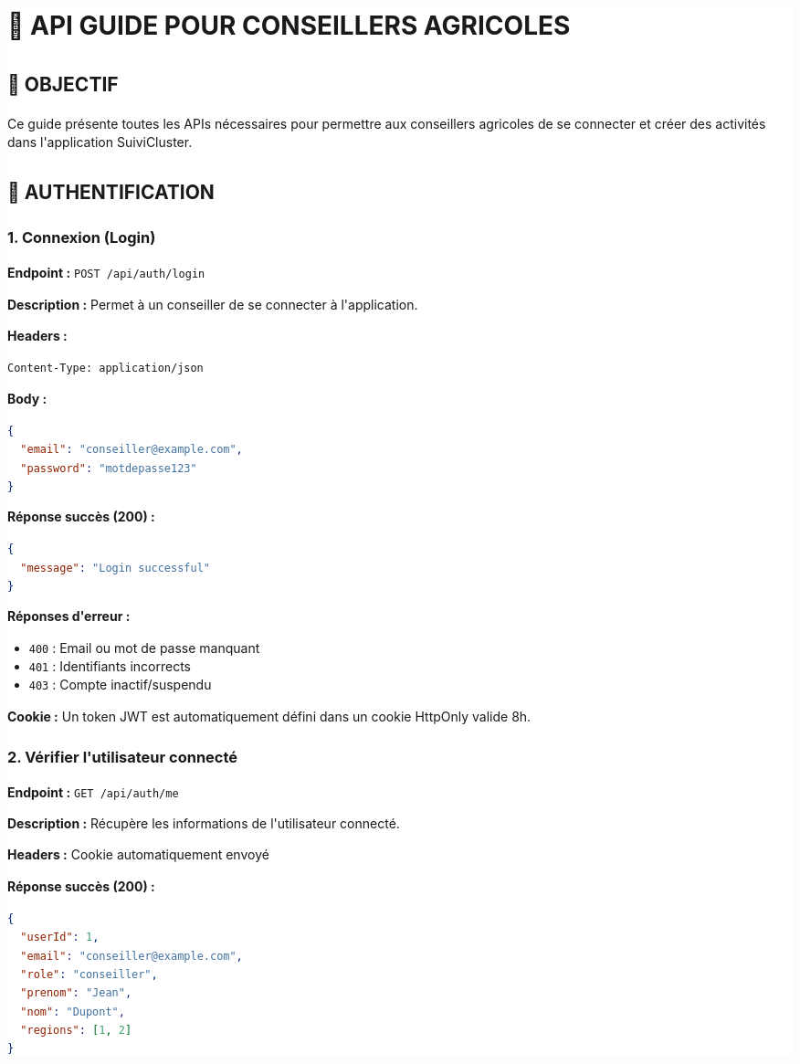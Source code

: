 # 📱 API GUIDE POUR CONSEILLERS AGRICOLES

## 🎯 OBJECTIF

Ce guide présente toutes les APIs nécessaires pour permettre aux conseillers agricoles de se connecter et créer des activités dans l'application SuiviCluster.

## 🔐 AUTHENTIFICATION

### 1. Connexion (Login)

**Endpoint :** `POST /api/auth/login`

**Description :** Permet à un conseiller de se connecter à l'application.

**Headers :**
```
Content-Type: application/json
```

**Body :**
```json
{
  "email": "conseiller@example.com",
  "password": "motdepasse123"
}
```

**Réponse succès (200) :**
```json
{
  "message": "Login successful"
}
```

**Réponses d'erreur :**
- `400` : Email ou mot de passe manquant
- `401` : Identifiants incorrects
- `403` : Compte inactif/suspendu

**Cookie :** Un token JWT est automatiquement défini dans un cookie HttpOnly valide 8h.

### 2. Vérifier l'utilisateur connecté

**Endpoint :** `GET /api/auth/me`

**Description :** Récupère les informations de l'utilisateur connecté.

**Headers :** Cookie automatiquement envoyé

**Réponse succès (200) :**
```json
{
  "userId": 1,
  "email": "conseiller@example.com",
  "role": "conseiller",
  "prenom": "Jean",
  "nom": "Dupont",
  "regions": [1, 2]
}
```
